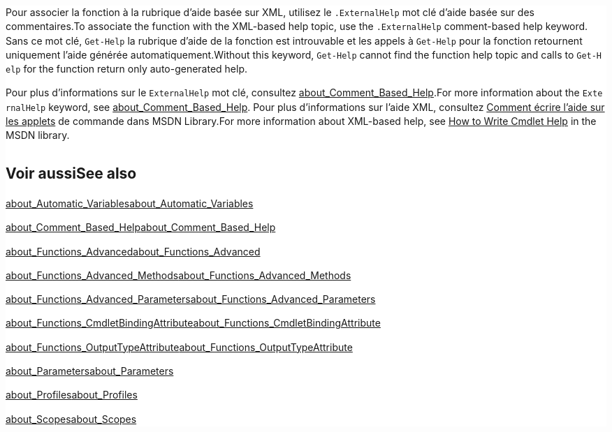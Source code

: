   <span data-ttu-id="dd785-272">Pour associer la fonction à la rubrique d’aide basée sur XML, utilisez le `.ExternalHelp` mot clé d’aide basée sur des commentaires.</span><span class="sxs-lookup"><span data-stu-id="dd785-272">To associate the function with the XML-based help topic, use the `.ExternalHelp` comment-based help keyword.</span></span> <span data-ttu-id="dd785-273">Sans ce mot clé, `Get-Help` la rubrique d’aide de la fonction est introuvable et les appels à `Get-Help` pour la fonction retournent uniquement l’aide générée automatiquement.</span><span class="sxs-lookup"><span data-stu-id="dd785-273">Without this keyword, `Get-Help` cannot find the function help topic and calls to `Get-Help` for the function return only auto-generated help.</span></span>

  <span data-ttu-id="dd785-274">Pour plus d’informations sur le `ExternalHelp` mot clé, consultez [about_Comment_Based_Help](about_Comment_Based_Help.md).</span><span class="sxs-lookup"><span data-stu-id="dd785-274">For more information about the `ExternalHelp` keyword, see [about_Comment_Based_Help](about_Comment_Based_Help.md).</span></span> <span data-ttu-id="dd785-275">Pour plus d’informations sur l’aide XML, consultez [Comment écrire l’aide sur les applets](https://go.microsoft.com/fwlink/?LinkID=123415) de commande dans MSDN Library.</span><span class="sxs-lookup"><span data-stu-id="dd785-275">For more information about XML-based help, see [How to Write Cmdlet Help](https://go.microsoft.com/fwlink/?LinkID=123415) in the MSDN library.</span></span>

## <a name="see-also"></a><span data-ttu-id="dd785-276">Voir aussi</span><span class="sxs-lookup"><span data-stu-id="dd785-276">See also</span></span>

[<span data-ttu-id="dd785-277">about_Automatic_Variables</span><span class="sxs-lookup"><span data-stu-id="dd785-277">about_Automatic_Variables</span></span>](about_Automatic_Variables.md)

[<span data-ttu-id="dd785-278">about_Comment_Based_Help</span><span class="sxs-lookup"><span data-stu-id="dd785-278">about_Comment_Based_Help</span></span>](about_Comment_Based_Help.md)

[<span data-ttu-id="dd785-279">about_Functions_Advanced</span><span class="sxs-lookup"><span data-stu-id="dd785-279">about_Functions_Advanced</span></span>](about_Functions_Advanced.md)

[<span data-ttu-id="dd785-280">about_Functions_Advanced_Methods</span><span class="sxs-lookup"><span data-stu-id="dd785-280">about_Functions_Advanced_Methods</span></span>](about_Functions_Advanced_Methods.md)

[<span data-ttu-id="dd785-281">about_Functions_Advanced_Parameters</span><span class="sxs-lookup"><span data-stu-id="dd785-281">about_Functions_Advanced_Parameters</span></span>](about_Functions_Advanced_Parameters.md)

[<span data-ttu-id="dd785-282">about_Functions_CmdletBindingAttribute</span><span class="sxs-lookup"><span data-stu-id="dd785-282">about_Functions_CmdletBindingAttribute</span></span>](about_Functions_CmdletBindingAttribute.md)

[<span data-ttu-id="dd785-283">about_Functions_OutputTypeAttribute</span><span class="sxs-lookup"><span data-stu-id="dd785-283">about_Functions_OutputTypeAttribute</span></span>](about_Functions_OutputTypeAttribute.md)

[<span data-ttu-id="dd785-284">about_Parameters</span><span class="sxs-lookup"><span data-stu-id="dd785-284">about_Parameters</span></span>](about_Parameters.md)

[<span data-ttu-id="dd785-285">about_Profiles</span><span class="sxs-lookup"><span data-stu-id="dd785-285">about_Profiles</span></span>](about_Profiles.md)

[<span data-ttu-id="dd785-286">about_Scopes</span><span class="sxs-lookup"><span data-stu-id="dd785-286">about_Scopes</span></span>](about_Scopes.md)
